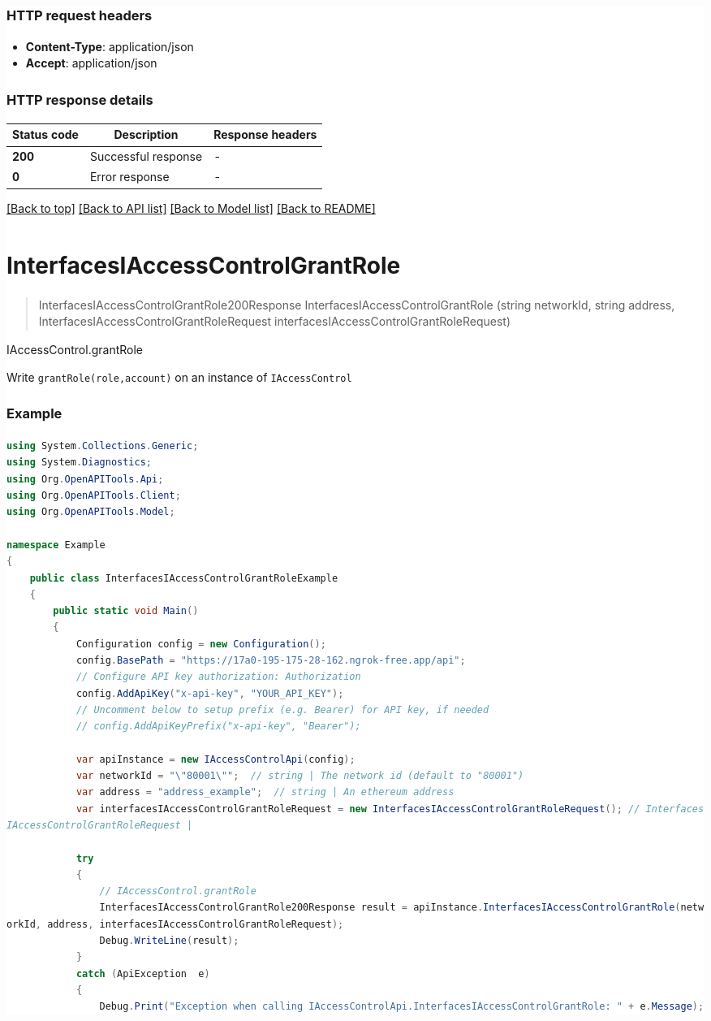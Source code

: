### HTTP request headers

 - **Content-Type**: application/json
 - **Accept**: application/json


### HTTP response details
| Status code | Description | Response headers |
|-------------|-------------|------------------|
| **200** | Successful response |  -  |
| **0** | Error response |  -  |

[[Back to top]](#) [[Back to API list]](../README.md#documentation-for-api-endpoints) [[Back to Model list]](../README.md#documentation-for-models) [[Back to README]](../README.md)

<a id="interfacesiaccesscontrolgrantrole"></a>
# **InterfacesIAccessControlGrantRole**
> InterfacesIAccessControlGrantRole200Response InterfacesIAccessControlGrantRole (string networkId, string address, InterfacesIAccessControlGrantRoleRequest interfacesIAccessControlGrantRoleRequest)

IAccessControl.grantRole

Write `grantRole(role,account)` on an instance of `IAccessControl`

### Example
```csharp
using System.Collections.Generic;
using System.Diagnostics;
using Org.OpenAPITools.Api;
using Org.OpenAPITools.Client;
using Org.OpenAPITools.Model;

namespace Example
{
    public class InterfacesIAccessControlGrantRoleExample
    {
        public static void Main()
        {
            Configuration config = new Configuration();
            config.BasePath = "https://17a0-195-175-28-162.ngrok-free.app/api";
            // Configure API key authorization: Authorization
            config.AddApiKey("x-api-key", "YOUR_API_KEY");
            // Uncomment below to setup prefix (e.g. Bearer) for API key, if needed
            // config.AddApiKeyPrefix("x-api-key", "Bearer");

            var apiInstance = new IAccessControlApi(config);
            var networkId = "\"80001\"";  // string | The network id (default to "80001")
            var address = "address_example";  // string | An ethereum address
            var interfacesIAccessControlGrantRoleRequest = new InterfacesIAccessControlGrantRoleRequest(); // InterfacesIAccessControlGrantRoleRequest | 

            try
            {
                // IAccessControl.grantRole
                InterfacesIAccessControlGrantRole200Response result = apiInstance.InterfacesIAccessControlGrantRole(networkId, address, interfacesIAccessControlGrantRoleRequest);
                Debug.WriteLine(result);
            }
            catch (ApiException  e)
            {
                Debug.Print("Exception when calling IAccessControlApi.InterfacesIAccessControlGrantRole: " + e.Message);
```